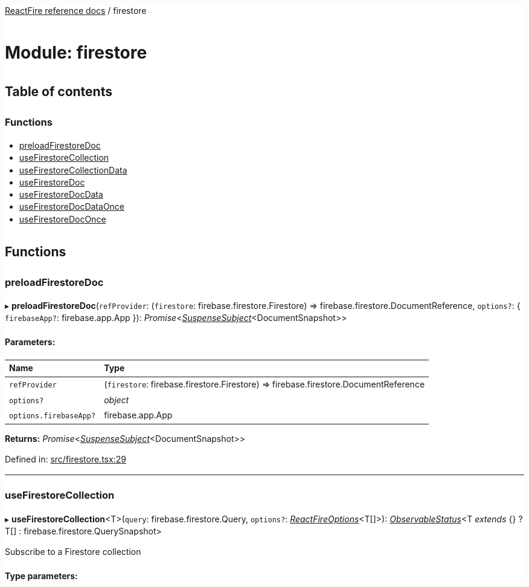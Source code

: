 [ReactFire reference docs](../README.md) / firestore

# Module: firestore

## Table of contents

### Functions

- [preloadFirestoreDoc](firestore.md#preloadfirestoredoc)
- [useFirestoreCollection](firestore.md#usefirestorecollection)
- [useFirestoreCollectionData](firestore.md#usefirestorecollectiondata)
- [useFirestoreDoc](firestore.md#usefirestoredoc)
- [useFirestoreDocData](firestore.md#usefirestoredocdata)
- [useFirestoreDocDataOnce](firestore.md#usefirestoredocdataonce)
- [useFirestoreDocOnce](firestore.md#usefirestoredoconce)

## Functions

### preloadFirestoreDoc

▸ **preloadFirestoreDoc**(`refProvider`: (`firestore`: firebase.firestore.Firestore) => firebase.firestore.DocumentReference, `options?`: { `firebaseApp?`: firebase.app.App  }): *Promise*<[*SuspenseSubject*](../classes/suspensesubject.suspensesubject-1.md)<DocumentSnapshot\>\>

#### Parameters:

| Name | Type |
| :------ | :------ |
| `refProvider` | (`firestore`: firebase.firestore.Firestore) => firebase.firestore.DocumentReference |
| `options?` | *object* |
| `options.firebaseApp?` | firebase.app.App |

**Returns:** *Promise*<[*SuspenseSubject*](../classes/suspensesubject.suspensesubject-1.md)<DocumentSnapshot\>\>

Defined in: [src/firestore.tsx:29](https://github.com/FirebaseExtended/reactfire/blob/main/src/firestore.tsx#L29)

___

### useFirestoreCollection

▸ **useFirestoreCollection**<T\>(`query`: firebase.firestore.Query, `options?`: [*ReactFireOptions*](../interfaces/index.reactfireoptions.md)<T[]\>): [*ObservableStatus*](../interfaces/useobservable.observablestatus.md)<T *extends* {} ? T[] : firebase.firestore.QuerySnapshot\>

Subscribe to a Firestore collection

#### Type parameters:
